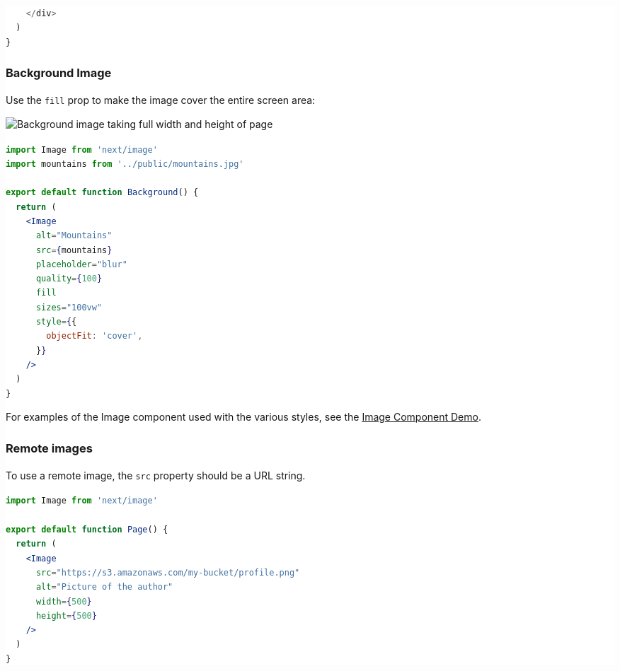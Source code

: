 ```jsx
    </div>
  )
}
```

### Background Image

Use the `fill` prop to make the image cover the entire screen area:

![Background image taking full width and height of page](https://h8DxKfmAPhn8O0p3.public.blob.vercel-storage.com/docs/light/background-image.png)

```jsx
import Image from 'next/image'
import mountains from '../public/mountains.jpg'

export default function Background() {
  return (
    <Image
      alt="Mountains"
      src={mountains}
      placeholder="blur"
      quality={100}
      fill
      sizes="100vw"
      style={{
        objectFit: 'cover',
      }}
    />
  )
}
```

For examples of the Image component used with the various styles, see the [Image Component Demo](https://image-component.nextjs.gallery).

### Remote images

To use a remote image, the `src` property should be a URL string.

```jsx filename="app/page.js"
import Image from 'next/image'

export default function Page() {
  return (
    <Image
      src="https://s3.amazonaws.com/my-bucket/profile.png"
      alt="Picture of the author"
      width={500}
      height={500}
    />
  )
}
```
